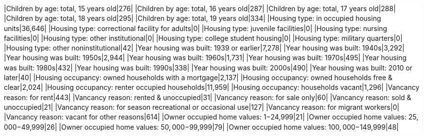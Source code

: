 |Children by age: total, 15 years old|276|
|Children by age: total, 16 years old|287|
|Children by age: total, 17 years old|288|
|Children by age: total, 18 years old|295|
|Children by age: total, 19 years old|334|
|Housing type: in occupied housing units|36,646|
|Housing type: correctional facility for adults|0|
|Housing type: juvenile facilities|0|
|Housing type: nursing facilities|0|
|Housing type: other institutional|0|
|Housing type: college student housing|0|
|Housing type: military quarters|0|
|Housing type: other noninstitutional|42|
|Year housing was built: 1939 or earlier|7,278|
|Year housing was built: 1940s|3,292|
|Year housing was built: 1950s|2,944|
|Year housing was built: 1960s|1,731|
|Year housing was built: 1970s|495|
|Year housing was built: 1980s|432|
|Year housing was built: 1990s|338|
|Year housing was built: 2000s|490|
|Year housing was built: 2010 or later|40|
|Housing occupancy: owned households with a mortgage|2,137|
|Housing occupancy: owned households free & clear|2,024|
|Housing occupancy: renter occupied households|11,959|
|Housing occupancy: households vacant|1,296|
|Vancancy reason: for rent|443|
|Vancancy reason: rented & unoccupied|31|
|Vancancy reason: for sale only|60|
|Vancancy reason: sold & unoccupied|21|
|Vancancy reason: for season recreational or occasional use|127|
|Vancancy reason: for migrant workers|0|
|Vancancy reason: vacant for other reasons|614|
|Owner occupied home values: $1-$24,999|21|
|Owner occupied home values: $25,000-$49,999|26|
|Owner occupied home values: $50,000-$99,999|79|
|Owner occupied home values: $100,000-$149,999|48|